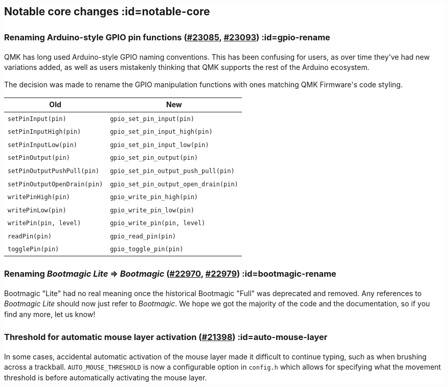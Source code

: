 ## Notable core changes :id=notable-core

### Renaming Arduino-style GPIO pin functions ([#23085](https://github.com/qmk/qmk_firmware/pull/23085), [#23093](https://github.com/qmk/qmk_firmware/pull/23093)) :id=gpio-rename

QMK has long used Arduino-style GPIO naming conventions. This has been confusing for users, as over time they've had new variations added, as well as users mistakenly thinking that QMK supports the rest of the Arduino ecosystem.

The decision was made to rename the GPIO manipulation functions with ones matching QMK Firmware's code styling.

| Old                          | New                                   |
|------------------------------|---------------------------------------|
| `setPinInput(pin)`           | `gpio_set_pin_input(pin)`             |
| `setPinInputHigh(pin)`       | `gpio_set_pin_input_high(pin)`        |
| `setPinInputLow(pin)`        | `gpio_set_pin_input_low(pin)`         |
| `setPinOutput(pin)`          | `gpio_set_pin_output(pin)`            |
| `setPinOutputPushPull(pin)`  | `gpio_set_pin_output_push_pull(pin)`  |
| `setPinOutputOpenDrain(pin)` | `gpio_set_pin_output_open_drain(pin)` |
| `writePinHigh(pin)`          | `gpio_write_pin_high(pin)`            |
| `writePinLow(pin)`           | `gpio_write_pin_low(pin)`             |
| `writePin(pin, level)`       | `gpio_write_pin(pin, level)`          |
| `readPin(pin)`               | `gpio_read_pin(pin)`                  |
| `togglePin(pin)`             | `gpio_toggle_pin(pin)`                |

### Renaming _Bootmagic Lite_ => _Bootmagic_ ([#22970](https://github.com/qmk/qmk_firmware/pull/22970), [#22979](https://github.com/qmk/qmk_firmware/pull/22979)) :id=bootmagic-rename

Bootmagic "Lite" had no real meaning once the historical Bootmagic "Full" was deprecated and removed. Any references to _Bootmagic Lite_ should now just refer to _Bootmagic_. We hope we got the majority of the code and the documentation, so if you find any more, let us know!

### Threshold for automatic mouse layer activation ([#21398](https://github.com/qmk/qmk_firmware/pull/21398)) :id=auto-mouse-layer

In some cases, accidental automatic activation of the mouse layer made it difficult to continue typing, such as when brushing across a trackball. `AUTO_MOUSE_THRESHOLD` is now a configurable option in `config.h` which allows for specifying what the movement threshold is before automatically activating the mouse layer.
